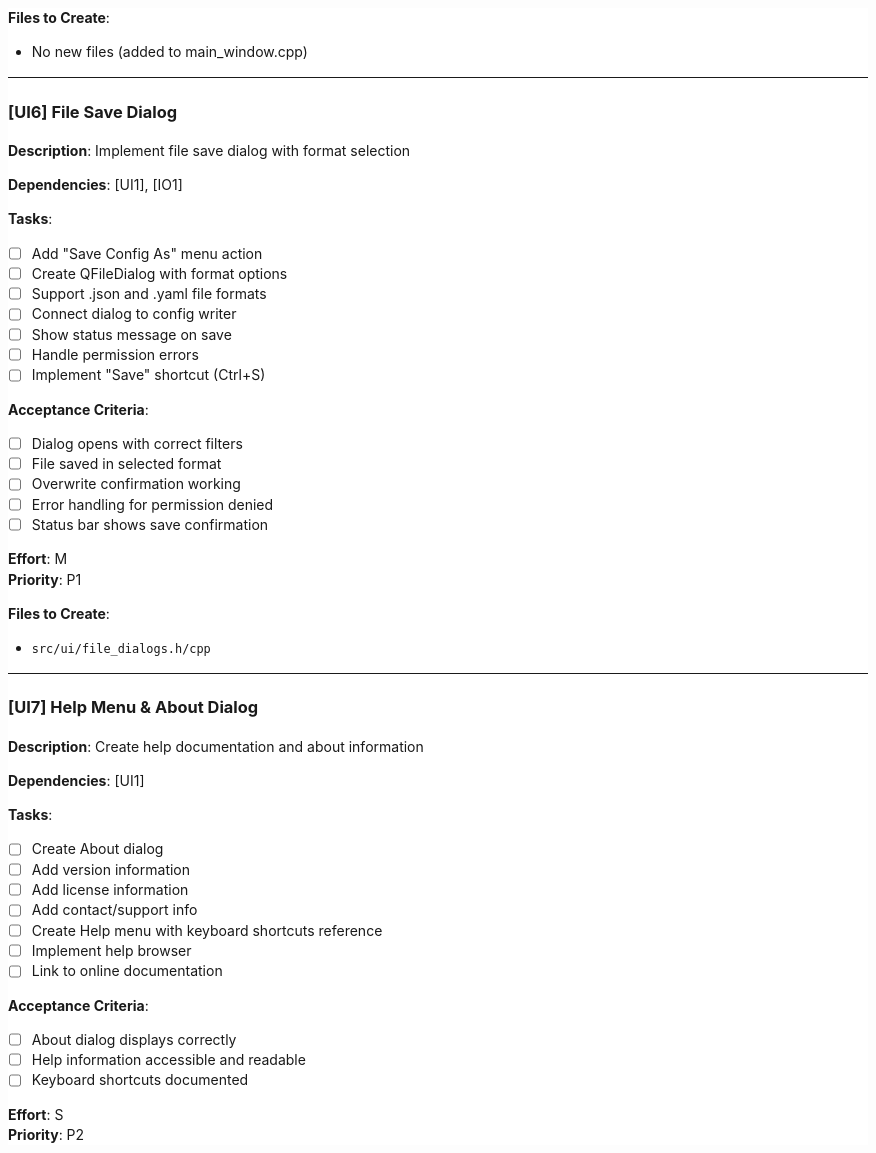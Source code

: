 **Files to Create**:
- No new files (added to main_window.cpp)

---

### [UI6] File Save Dialog

**Description**: Implement file save dialog with format selection

**Dependencies**: [UI1], [IO1]

**Tasks**:
- [ ] Add "Save Config As" menu action
- [ ] Create QFileDialog with format options
- [ ] Support .json and .yaml file formats
- [ ] Connect dialog to config writer
- [ ] Show status message on save
- [ ] Handle permission errors
- [ ] Implement "Save" shortcut (Ctrl+S)

**Acceptance Criteria**:
- [ ] Dialog opens with correct filters
- [ ] File saved in selected format
- [ ] Overwrite confirmation working
- [ ] Error handling for permission denied
- [ ] Status bar shows save confirmation

**Effort**: M  
**Priority**: P1

**Files to Create**:
- `src/ui/file_dialogs.h/cpp`

---

### [UI7] Help Menu & About Dialog

**Description**: Create help documentation and about information

**Dependencies**: [UI1]

**Tasks**:
- [ ] Create About dialog
- [ ] Add version information
- [ ] Add license information
- [ ] Add contact/support info
- [ ] Create Help menu with keyboard shortcuts reference
- [ ] Implement help browser
- [ ] Link to online documentation

**Acceptance Criteria**:
- [ ] About dialog displays correctly
- [ ] Help information accessible and readable
- [ ] Keyboard shortcuts documented

**Effort**: S  
**Priority**: P2
